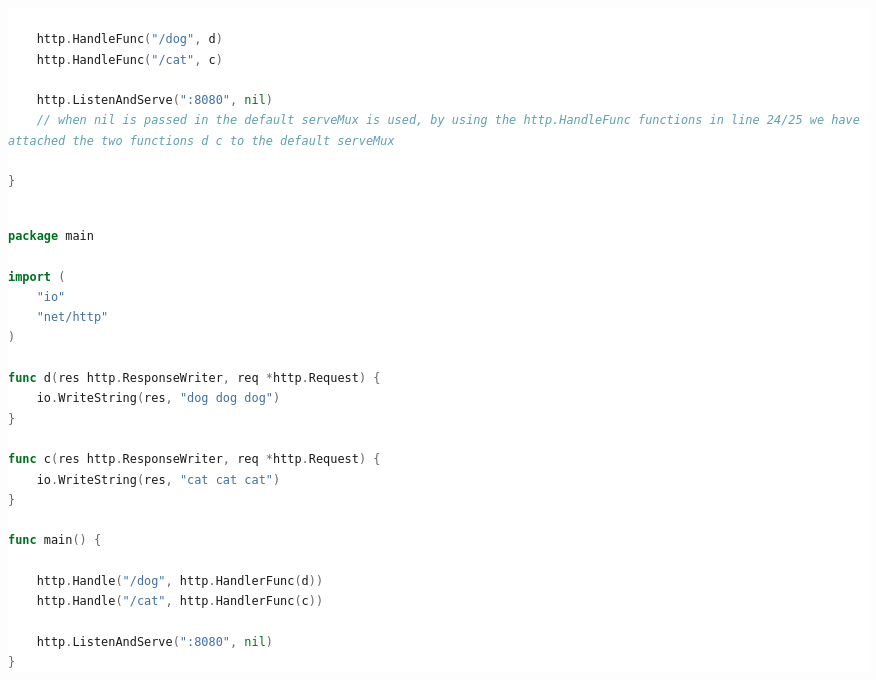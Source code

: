 ```go

	http.HandleFunc("/dog", d)
	http.HandleFunc("/cat", c)

	http.ListenAndServe(":8080", nil)
	// when nil is passed in the default serveMux is used, by using the http.HandleFunc functions in line 24/25 we have attached the two functions d c to the default serveMux

}


```

```go

package main

import (
	"io"
	"net/http"
)

func d(res http.ResponseWriter, req *http.Request) {
	io.WriteString(res, "dog dog dog")
}

func c(res http.ResponseWriter, req *http.Request) {
	io.WriteString(res, "cat cat cat")
}

func main() {

	http.Handle("/dog", http.HandlerFunc(d))
	http.Handle("/cat", http.HandlerFunc(c))

	http.ListenAndServe(":8080", nil)
}

```

```go

```

```go

```

```go

```

```go

```
